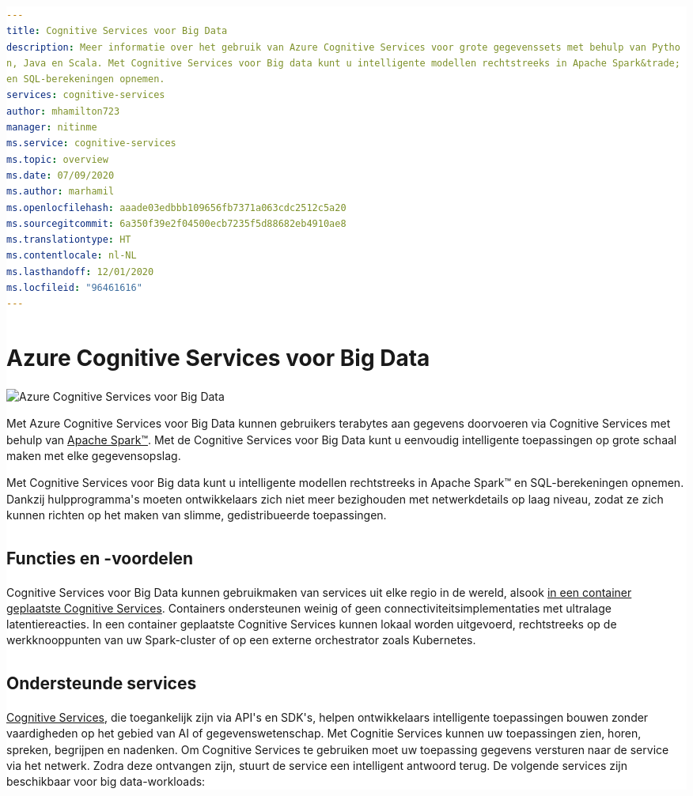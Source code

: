 ```yaml
---
title: Cognitive Services voor Big Data
description: Meer informatie over het gebruik van Azure Cognitive Services voor grote gegevenssets met behulp van Python, Java en Scala. Met Cognitive Services voor Big data kunt u intelligente modellen rechtstreeks in Apache Spark&trade; en SQL-berekeningen opnemen.
services: cognitive-services
author: mhamilton723
manager: nitinme
ms.service: cognitive-services
ms.topic: overview
ms.date: 07/09/2020
ms.author: marhamil
ms.openlocfilehash: aaade03edbbb109656fb7371a063cdc2512c5a20
ms.sourcegitcommit: 6a350f39e2f04500ecb7235f5d88682eb4910ae8
ms.translationtype: HT
ms.contentlocale: nl-NL
ms.lasthandoff: 12/01/2020
ms.locfileid: "96461616"
---
```

# <a name="azure-cognitive-services-for-big-data"></a>Azure Cognitive Services voor Big Data

![Azure Cognitive Services voor Big Data](media/cognitive-services-big-data-overview.svg)

Met Azure Cognitive Services voor Big Data kunnen gebruikers terabytes aan gegevens doorvoeren via Cognitive Services met behulp van [Apache Spark&trade;](/dotnet/spark/what-is-spark). Met de Cognitive Services voor Big Data kunt u eenvoudig intelligente toepassingen op grote schaal maken met elke gegevensopslag.

Met Cognitive Services voor Big data kunt u intelligente modellen rechtstreeks in Apache Spark&trade; en SQL-berekeningen opnemen. Dankzij hulpprogramma's moeten ontwikkelaars zich niet meer bezighouden met netwerkdetails op laag niveau, zodat ze zich kunnen richten op het maken van slimme, gedistribueerde toepassingen.

## <a name="features-and-benefits"></a>Functies en -voordelen

Cognitive Services voor Big Data kunnen gebruikmaken van services uit elke regio in de wereld, alsook [in een container geplaatste Cognitive Services](../cognitive-services-container-support.md). Containers ondersteunen weinig of geen connectiviteitsimplementaties met ultralage latentiereacties. In een container geplaatste Cognitive Services kunnen lokaal worden uitgevoerd, rechtstreeks op de werkknooppunten van uw Spark-cluster of op een externe orchestrator zoals Kubernetes.

## <a name="supported-services"></a>Ondersteunde services

[Cognitive Services](../index.yml), die toegankelijk zijn via API's en SDK's, helpen ontwikkelaars intelligente toepassingen bouwen zonder vaardigheden op het gebied van AI of gegevenswetenschap. Met Cognitie Services kunnen uw toepassingen zien, horen, spreken, begrijpen en nadenken. Om Cognitive Services te gebruiken moet uw toepassing gegevens versturen naar de service via het netwerk. Zodra deze ontvangen zijn, stuurt de service een intelligent antwoord terug. De volgende services zijn beschikbaar voor big data-workloads:
